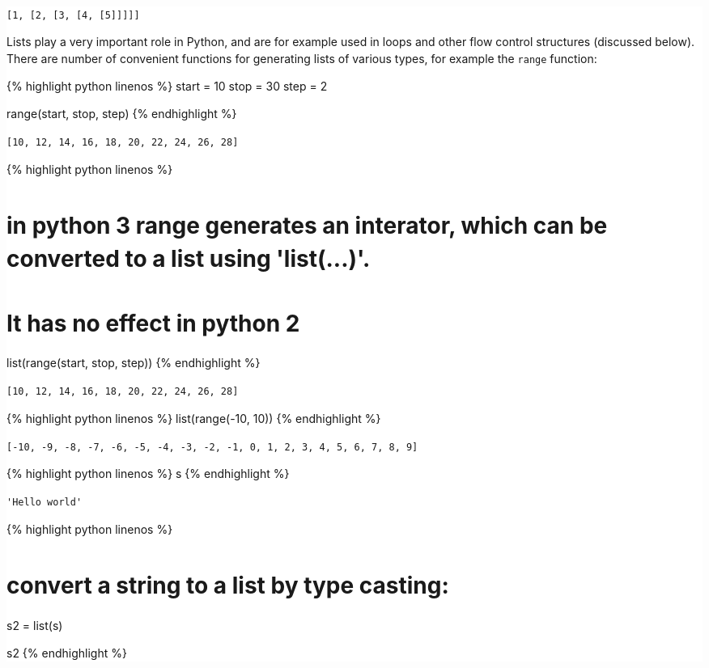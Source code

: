     [1, [2, [3, [4, [5]]]]]



Lists play a very important role in Python, and are for example used in loops and other flow control structures (discussed below). There are number of convenient functions for generating lists of various types, for example the `range` function:


{% highlight python linenos  %}
start = 10
stop = 30
step = 2

range(start, stop, step)
{% endhighlight %}




    [10, 12, 14, 16, 18, 20, 22, 24, 26, 28]




{% highlight python linenos  %}
# in python 3 range generates an interator, which can be converted to a list using 'list(...)'.
# It has no effect in python 2
list(range(start, stop, step))
{% endhighlight %}




    [10, 12, 14, 16, 18, 20, 22, 24, 26, 28]




{% highlight python linenos  %}
list(range(-10, 10))
{% endhighlight %}




    [-10, -9, -8, -7, -6, -5, -4, -3, -2, -1, 0, 1, 2, 3, 4, 5, 6, 7, 8, 9]




{% highlight python linenos  %}
s
{% endhighlight %}




    'Hello world'




{% highlight python linenos  %}
# convert a string to a list by type casting:
s2 = list(s)

s2
{% endhighlight %}
